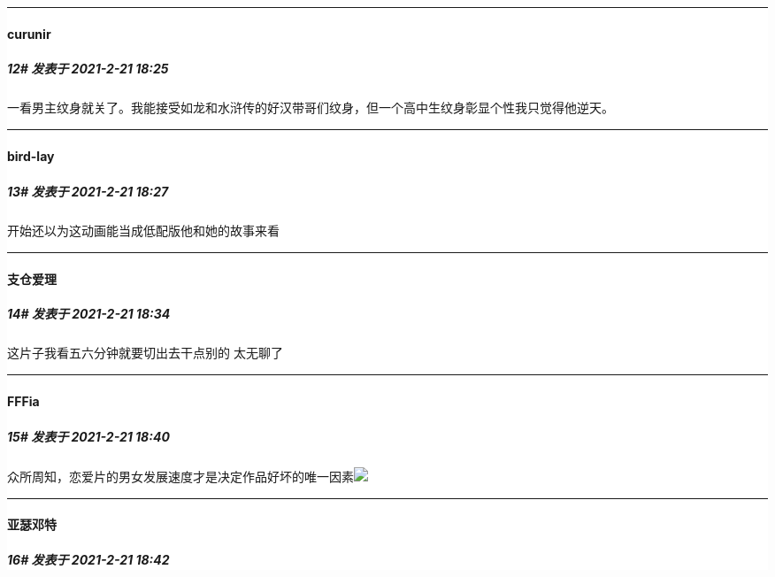 
*****

####  curunir  
##### 12#       发表于 2021-2-21 18:25




一看男主纹身就关了。我能接受如龙和水浒传的好汉带哥们纹身，但一个高中生纹身彰显个性我只觉得他逆天。







*****

####  bird-lay  
##### 13#       发表于 2021-2-21 18:27




开始还以为这动画能当成低配版他和她的故事来看







*****

####  支仓爱理  
##### 14#       发表于 2021-2-21 18:34




这片子我看五六分钟就要切出去干点别的 太无聊了 







*****

####  FFFia  
##### 15#       发表于 2021-2-21 18:40




众所周知，恋爱片的男女发展速度才是决定作品好坏的唯一因素<img src="https://static.saraba1st.com/image/smiley/face2017/067.png" referrerpolicy="no-referrer">







*****

####  亚瑟邓特  
##### 16#       发表于 2021-2-21 18:42
